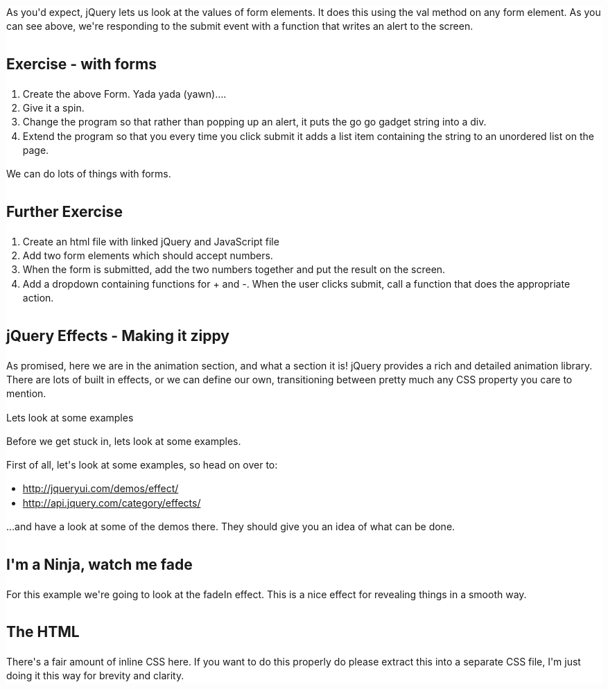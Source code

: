 As you'd expect, jQuery lets us look at the values of form elements. It does this using the val method on any form element. As you can see above, we're responding to the submit event with a function that writes an alert to the screen.

<div class="exercise">

## Exercise - with forms

1. Create the above Form. Yada yada (yawn)….
2. Give it a spin.
3. Change the program so that rather than popping up an alert, it puts the go go gadget string into a div.
4. Extend the program so that you every time you click submit it adds a list item containing the string to an unordered list on the page.

We can do lots of things with forms.

## Further Exercise

1. Create an html file with linked jQuery and JavaScript file
2. Add two form elements which should accept numbers.
3. When the form is submitted, add the two numbers together and put the result on the screen.
4. Add a dropdown containing functions for + and -. When the user clicks submit, call a function that does the appropriate action.

</div>

## jQuery Effects - Making it zippy

As promised, here we are in the animation section, and what a section it is! jQuery provides a rich and detailed animation library. There are lots of built in effects, or we can define our own, transitioning between pretty much any CSS property you care to mention.

Lets look at some examples

Before we get stuck in, lets look at some examples.

First of all, let's look at some examples, so head on over to:

- http://jqueryui.com/demos/effect/
- http://api.jquery.com/category/effects/

...and have a look at some of the demos there. They should give you an idea of what can be done.

## I'm a Ninja, watch me fade

For this example we're going to look at the fadeIn effect. This is a nice effect for revealing things in a smooth way.

## The HTML

There's a fair amount of inline CSS here. If you want to do this properly do please extract this into a separate CSS file, I'm just doing it this way for brevity and clarity.
